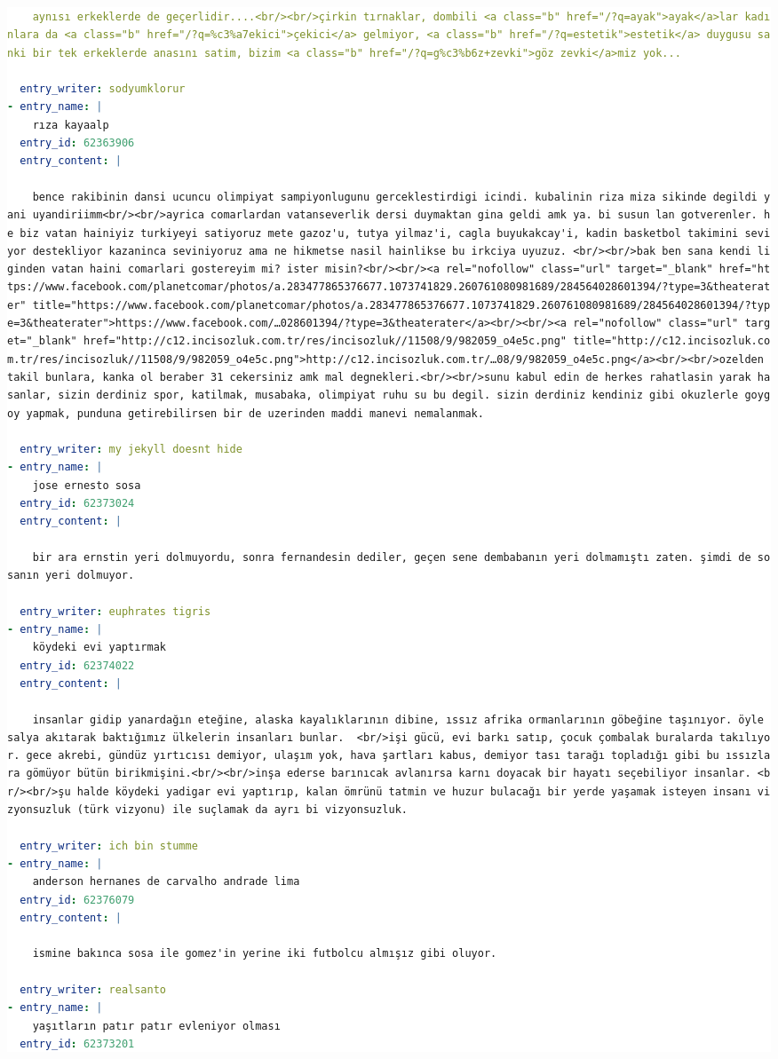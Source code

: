 ```yaml
    aynısı erkeklerde de geçerlidir....<br/><br/>çirkin tırnaklar, dombili <a class="b" href="/?q=ayak">ayak</a>lar kadınlara da <a class="b" href="/?q=%c3%a7ekici">çekici</a> gelmiyor, <a class="b" href="/?q=estetik">estetik</a> duygusu sanki bir tek erkeklerde anasını satim, bizim <a class="b" href="/?q=g%c3%b6z+zevki">göz zevki</a>miz yok...
   
  entry_writer: sodyumklorur
- entry_name: |
    rıza kayaalp
  entry_id: 62363906
  entry_content: |
    
    bence rakibinin dansi ucuncu olimpiyat sampiyonlugunu gerceklestirdigi icindi. kubalinin riza miza sikinde degildi yani uyandiriimm<br/><br/>ayrica comarlardan vatanseverlik dersi duymaktan gina geldi amk ya. bi susun lan gotverenler. he biz vatan hainiyiz turkiyeyi satiyoruz mete gazoz'u, tutya yilmaz'i, cagla buyukakcay'i, kadin basketbol takimini seviyor destekliyor kazaninca seviniyoruz ama ne hikmetse nasil hainlikse bu irkciya uyuzuz. <br/><br/>bak ben sana kendi liginden vatan haini comarlari gostereyim mi? ister misin?<br/><br/><a rel="nofollow" class="url" target="_blank" href="https://www.facebook.com/planetcomar/photos/a.283477865376677.1073741829.260761080981689/284564028601394/?type=3&theaterater" title="https://www.facebook.com/planetcomar/photos/a.283477865376677.1073741829.260761080981689/284564028601394/?type=3&theaterater">https://www.facebook.com/…028601394/?type=3&theaterater</a><br/><br/><a rel="nofollow" class="url" target="_blank" href="http://c12.incisozluk.com.tr/res/incisozluk//11508/9/982059_o4e5c.png" title="http://c12.incisozluk.com.tr/res/incisozluk//11508/9/982059_o4e5c.png">http://c12.incisozluk.com.tr/…08/9/982059_o4e5c.png</a><br/><br/>ozelden takil bunlara, kanka ol beraber 31 cekersiniz amk mal degnekleri.<br/><br/>sunu kabul edin de herkes rahatlasin yarak hasanlar, sizin derdiniz spor, katilmak, musabaka, olimpiyat ruhu su bu degil. sizin derdiniz kendiniz gibi okuzlerle goygoy yapmak, punduna getirebilirsen bir de uzerinden maddi manevi nemalanmak.
   
  entry_writer: my jekyll doesnt hide
- entry_name: |
    jose ernesto sosa
  entry_id: 62373024
  entry_content: |
    
    bir ara ernstin yeri dolmuyordu, sonra fernandesin dediler, geçen sene dembabanın yeri dolmamıştı zaten. şimdi de sosanın yeri dolmuyor.
    
  entry_writer: euphrates tigris
- entry_name: |
    köydeki evi yaptırmak
  entry_id: 62374022
  entry_content: |
    
    insanlar gidip yanardağın eteğine, alaska kayalıklarının dibine, ıssız afrika ormanlarının göbeğine taşınıyor. öyle salya akıtarak baktığımız ülkelerin insanları bunlar.  <br/>işi gücü, evi barkı satıp, çocuk çombalak buralarda takılıyor. gece akrebi, gündüz yırtıcısı demiyor, ulaşım yok, hava şartları kabus, demiyor tası tarağı topladığı gibi bu ıssızlara gömüyor bütün birikmişini.<br/><br/>inşa ederse barınıcak avlanırsa karnı doyacak bir hayatı seçebiliyor insanlar. <br/><br/>şu halde köydeki yadigar evi yaptırıp, kalan ömrünü tatmin ve huzur bulacağı bir yerde yaşamak isteyen insanı vizyonsuzluk (türk vizyonu) ile suçlamak da ayrı bi vizyonsuzluk.
   
  entry_writer: ich bin stumme
- entry_name: |
    anderson hernanes de carvalho andrade lima
  entry_id: 62376079
  entry_content: |
    
    ismine bakınca sosa ile gomez'in yerine iki futbolcu almışız gibi oluyor.
    
  entry_writer: realsanto
- entry_name: |
    yaşıtların patır patır evleniyor olması
  entry_id: 62373201
```